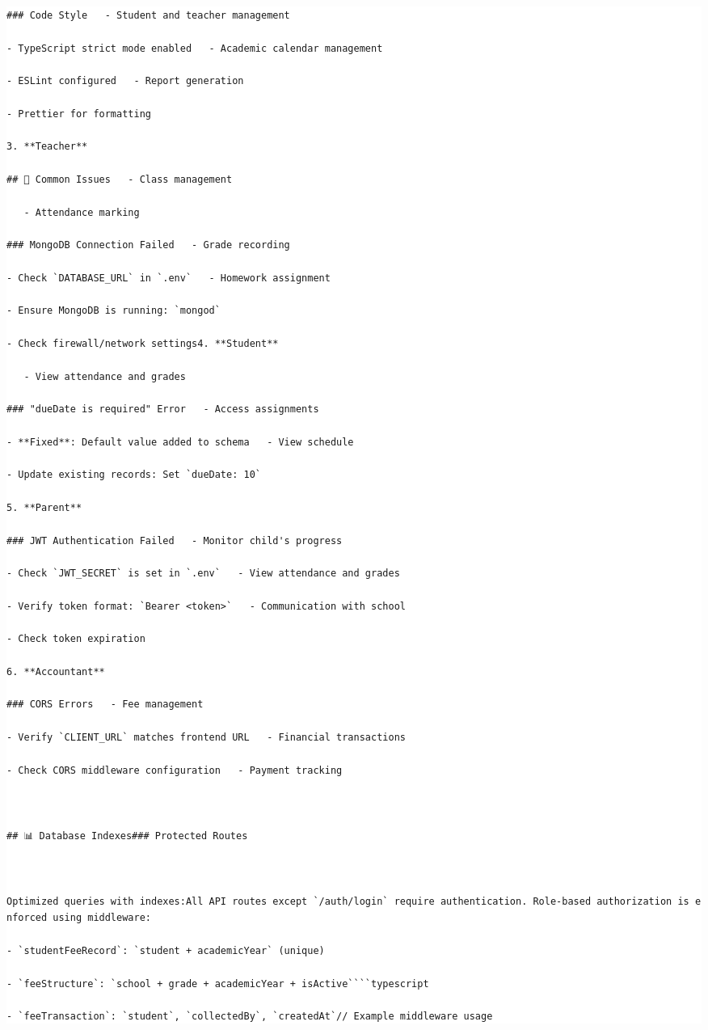 ```typescript### Response Format
### Code Style   - Student and teacher management

- TypeScript strict mode enabled   - Academic calendar management

- ESLint configured   - Report generation

- Prettier for formatting

3. **Teacher**

## 🐛 Common Issues   - Class management

   - Attendance marking

### MongoDB Connection Failed   - Grade recording

- Check `DATABASE_URL` in `.env`   - Homework assignment

- Ensure MongoDB is running: `mongod`

- Check firewall/network settings4. **Student**

   - View attendance and grades

### "dueDate is required" Error   - Access assignments

- **Fixed**: Default value added to schema   - View schedule

- Update existing records: Set `dueDate: 10`

5. **Parent**

### JWT Authentication Failed   - Monitor child's progress

- Check `JWT_SECRET` is set in `.env`   - View attendance and grades

- Verify token format: `Bearer <token>`   - Communication with school

- Check token expiration

6. **Accountant**

### CORS Errors   - Fee management

- Verify `CLIENT_URL` matches frontend URL   - Financial transactions

- Check CORS middleware configuration   - Payment tracking



## 📊 Database Indexes### Protected Routes



Optimized queries with indexes:All API routes except `/auth/login` require authentication. Role-based authorization is enforced using middleware:

- `studentFeeRecord`: `student + academicYear` (unique)

- `feeStructure`: `school + grade + academicYear + isActive````typescript

- `feeTransaction`: `student`, `collectedBy`, `createdAt`// Example middleware usage

```